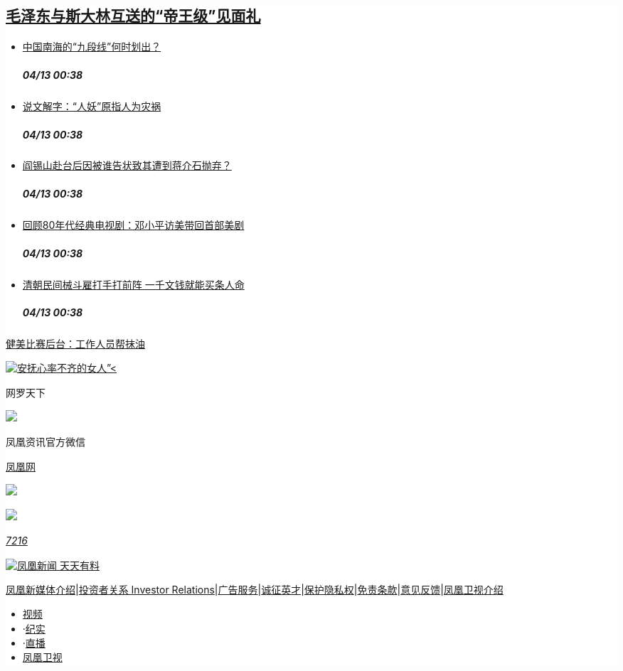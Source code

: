 ## [毛泽东与斯大林互送的“帝王级”见面礼](http://news.ifeng.com/a/20150413/43535612_0.shtml#_doc_rec1?wratingModule=1_history)

-   [中国南海的“九段线”何时划出？](http://news.ifeng.com/a/20150413/43535610_0.shtml#_doc_rec1?wratingModule=1_history)
    
    ##### 04/13 00:38
    
-   [说文解字：“人妖”原指人为灾祸](http://news.ifeng.com/a/20150413/43535611_0.shtml#_doc_rec1?wratingModule=1_history)
    
    ##### 04/13 00:38
    
-   [阎锡山赴台后因被谁告状致其遭到蒋介石抛弃？](http://news.ifeng.com/a/20150413/43535604_0.shtml#_doc_rec1?wratingModule=1_history)
    
    ##### 04/13 00:38
    
-   [回顾80年代经典电视剧：邓小平访美带回首部美剧](http://news.ifeng.com/a/20150413/43535608_0.shtml#_doc_rec1?wratingModule=1_history)
    
    ##### 04/13 00:38
    
-   [清朝民间械斗雇打手打前阵 一千文钱就能买条人命](http://news.ifeng.com/a/20150413/43535622_0.shtml#_doc_rec1?wratingModule=1_history)
    
    ##### 04/13 00:38
    

[健美比赛后台：工作人员帮抹油](http://news.ifeng.com/a/20150413/43539761_0.shtml#p=1?wratingModule=1_ydtj")

[![安抚心率不齐的女人”<](http://y3.ifengimg.com/a/2015_16/99c2d956a152d49.jpg)](http://news.ifeng.com/a/20150413/43539761_0.shtml#p=1?_doc_rec1?wratingModule=1_ydtj")

网罗天下

![](http://d.ifengimg.com/w80_h80_nocache/y0.ifengimg.com/e01ed39fc2da5d4a/2013/1107/00092ec33d1b6502592a18584daddf3e.jpg)

凤凰资讯官方微信

[凤凰网](http://weibo.com/phoenixnewmedia "凤凰网")

![](http://y2.ifengimg.com/ifengimcp/pic/20150902/3677f2773fd79f12b079_size1_w35_h15.png)

![](http://cm.adxvip.com/CookieMapping?mid=Q5QGU7FE9AZMPKSJ5ER3&uid=1730530470800_q3yiij4662)

[_7216_](javascript:void\(0\);)

[![凤凰新闻 天天有料](http://y2.ifengimg.com/e01ed39fc2da5d4a/2014/0127/app.jpg)](http://api.3g.ifeng.com/ifengtg?adid=11345)

[凤凰新媒体介绍](http://www.ifeng.com/corp/about/intro/)|[投资者关系 Investor Relations](http://ir.ifeng.com/)|[广告服务](http://www.ifeng.com/corp/ad/)|[诚征英才](http://career.ifeng.com/)|[保护隐私权](http://www.ifeng.com/corp/privacy/)|[免责条款](http://www.ifeng.com/corp/exemption/)|[意见反馈](http://www.ifeng.com/corp/feedback/)|[凤凰卫视介绍](http://phtv.ifeng.com/intro/)

-   [视频](http://v.ifeng.com/ "视频")
-   ·[纪实](http://v.ifeng.com/documentary/index.shtml "纪实")
-   ·[直播](http://v.ifeng.com/live/ "直播")
-   [凤凰卫视](http://phtv.ifeng.com/ "凤凰卫视")
